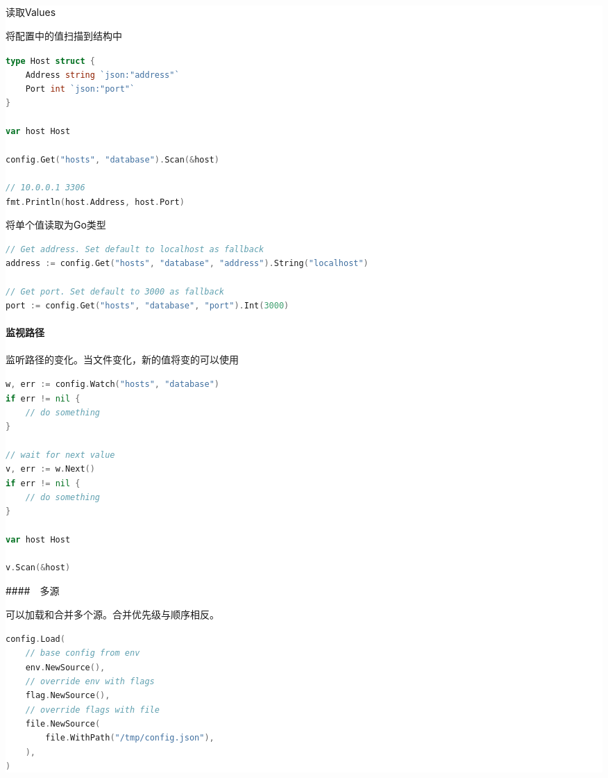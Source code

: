 读取Values

将配置中的值扫描到结构中

``` go
type Host struct {
    Address string `json:"address"`
    Port int `json:"port"`
}

var host Host

config.Get("hosts", "database").Scan(&host)

// 10.0.0.1 3306
fmt.Println(host.Address, host.Port)
```

将单个值读取为Go类型

``` go
// Get address. Set default to localhost as fallback
address := config.Get("hosts", "database", "address").String("localhost")

// Get port. Set default to 3000 as fallback
port := config.Get("hosts", "database", "port").Int(3000)
```

#### 监视路径

监听路径的变化。当文件变化，新的值将变的可以使用

``` go
w, err := config.Watch("hosts", "database")
if err != nil {
    // do something
}

// wait for next value
v, err := w.Next()
if err != nil {
    // do something
}

var host Host

v.Scan(&host)
```

####　多源

可以加载和合并多个源。合并优先级与顺序相反。

``` go
config.Load(
    // base config from env
    env.NewSource(),
    // override env with flags
    flag.NewSource(),
    // override flags with file
    file.NewSource(
        file.WithPath("/tmp/config.json"),
    ),
)
```
